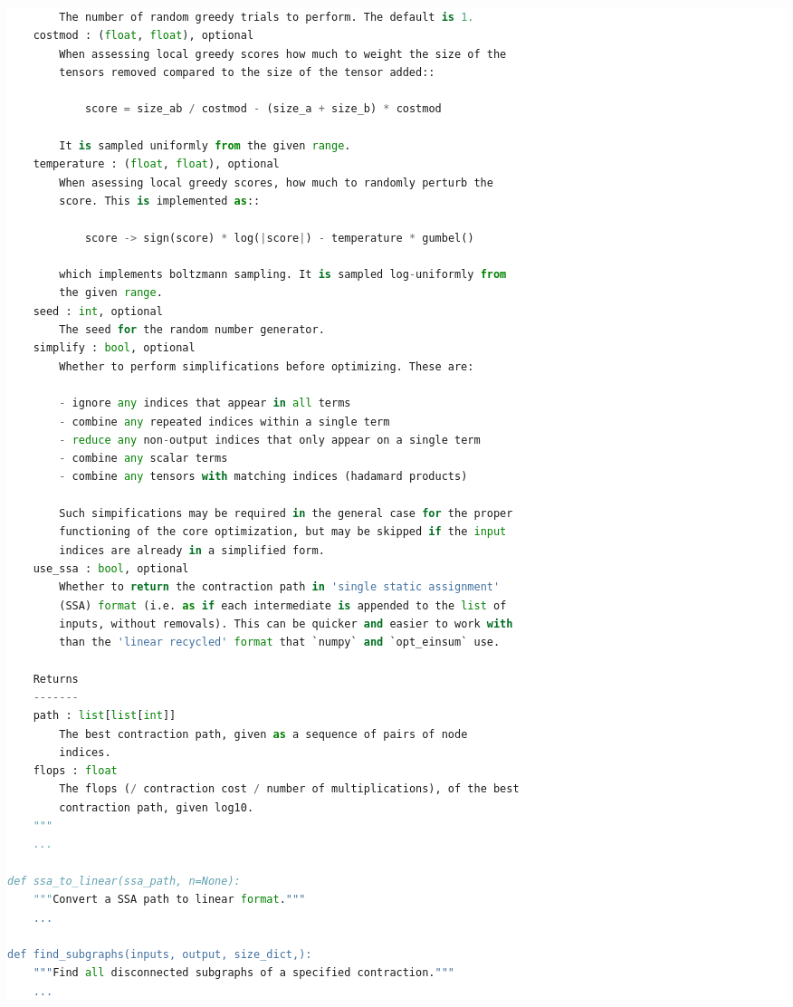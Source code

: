 ```python
        The number of random greedy trials to perform. The default is 1.
    costmod : (float, float), optional
        When assessing local greedy scores how much to weight the size of the
        tensors removed compared to the size of the tensor added::

            score = size_ab / costmod - (size_a + size_b) * costmod

        It is sampled uniformly from the given range.
    temperature : (float, float), optional
        When asessing local greedy scores, how much to randomly perturb the
        score. This is implemented as::

            score -> sign(score) * log(|score|) - temperature * gumbel()

        which implements boltzmann sampling. It is sampled log-uniformly from
        the given range.
    seed : int, optional
        The seed for the random number generator.
    simplify : bool, optional
        Whether to perform simplifications before optimizing. These are:

        - ignore any indices that appear in all terms
        - combine any repeated indices within a single term
        - reduce any non-output indices that only appear on a single term
        - combine any scalar terms
        - combine any tensors with matching indices (hadamard products)

        Such simpifications may be required in the general case for the proper
        functioning of the core optimization, but may be skipped if the input
        indices are already in a simplified form.
    use_ssa : bool, optional
        Whether to return the contraction path in 'single static assignment'
        (SSA) format (i.e. as if each intermediate is appended to the list of
        inputs, without removals). This can be quicker and easier to work with
        than the 'linear recycled' format that `numpy` and `opt_einsum` use.

    Returns
    -------
    path : list[list[int]]
        The best contraction path, given as a sequence of pairs of node
        indices.
    flops : float
        The flops (/ contraction cost / number of multiplications), of the best
        contraction path, given log10.
    """
    ...

def ssa_to_linear(ssa_path, n=None):
    """Convert a SSA path to linear format."""
    ...

def find_subgraphs(inputs, output, size_dict,):
    """Find all disconnected subgraphs of a specified contraction."""
    ...
```

